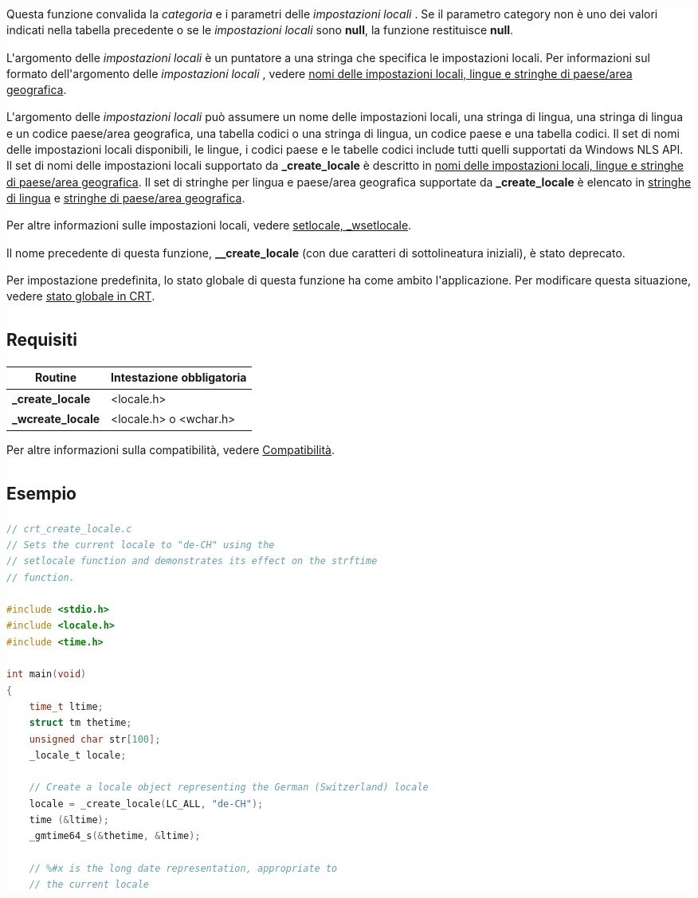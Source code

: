 Questa funzione convalida la *categoria* e i parametri delle *impostazioni locali* . Se il parametro category non è uno dei valori indicati nella tabella precedente o se le *impostazioni locali* sono **null**, la funzione restituisce **null**.

L'argomento delle *impostazioni locali* è un puntatore a una stringa che specifica le impostazioni locali. Per informazioni sul formato dell'argomento delle *impostazioni locali* , vedere [nomi delle impostazioni locali, lingue e stringhe di paese/area geografica](../../c-runtime-library/locale-names-languages-and-country-region-strings.md).

L'argomento delle *impostazioni locali* può assumere un nome delle impostazioni locali, una stringa di lingua, una stringa di lingua e un codice paese/area geografica, una tabella codici o una stringa di lingua, un codice paese e una tabella codici. Il set di nomi delle impostazioni locali disponibili, le lingue, i codici paese e le tabelle codici include tutti quelli supportati da Windows NLS API. Il set di nomi delle impostazioni locali supportato da **_create_locale** è descritto in [nomi delle impostazioni locali, lingue e stringhe di paese/area geografica](../../c-runtime-library/locale-names-languages-and-country-region-strings.md). Il set di stringhe per lingua e paese/area geografica supportate da **_create_locale** è elencato in [stringhe di lingua](../../c-runtime-library/language-strings.md) e [stringhe di paese/area geografica](../../c-runtime-library/country-region-strings.md).

Per altre informazioni sulle impostazioni locali, vedere [setlocale, _wsetlocale](setlocale-wsetlocale.md).

Il nome precedente di questa funzione, **__create_locale** (con due caratteri di sottolineatura iniziali), è stato deprecato.

Per impostazione predefinita, lo stato globale di questa funzione ha come ambito l'applicazione. Per modificare questa situazione, vedere [stato globale in CRT](../global-state.md).

## <a name="requirements"></a>Requisiti

|Routine|Intestazione obbligatoria|
|-------------|---------------------|
|**_create_locale**|\<locale.h>|
|**_wcreate_locale**|\<locale.h> o \<wchar.h>|

Per altre informazioni sulla compatibilità, vedere [Compatibilità](../../c-runtime-library/compatibility.md).

## <a name="example"></a>Esempio

```C
// crt_create_locale.c
// Sets the current locale to "de-CH" using the
// setlocale function and demonstrates its effect on the strftime
// function.

#include <stdio.h>
#include <locale.h>
#include <time.h>

int main(void)
{
    time_t ltime;
    struct tm thetime;
    unsigned char str[100];
    _locale_t locale;

    // Create a locale object representing the German (Switzerland) locale
    locale = _create_locale(LC_ALL, "de-CH");
    time (&ltime);
    _gmtime64_s(&thetime, &ltime);

    // %#x is the long date representation, appropriate to
    // the current locale
```